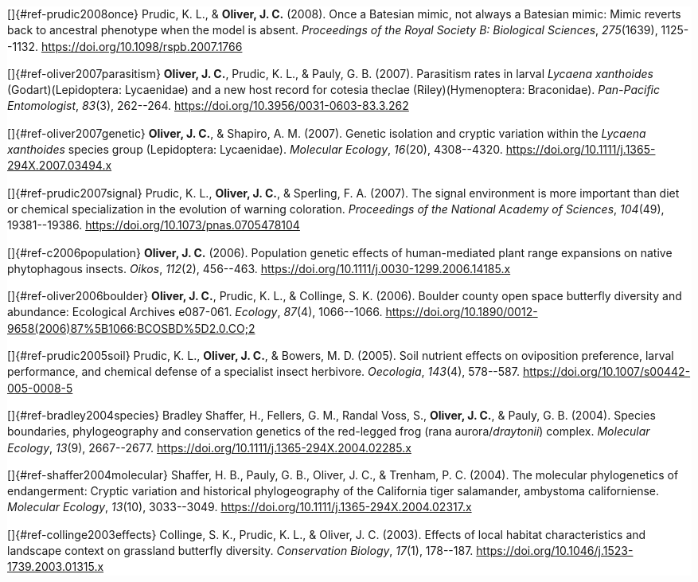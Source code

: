 []{#ref-prudic2008once} Prudic, K. L., & **Oliver, J. C.** (2008). Once a
Batesian mimic, not always a Batesian mimic: Mimic reverts back to
ancestral phenotype when the model is absent. *Proceedings of the Royal
Society B: Biological Sciences*, *275*(1639), 1125--1132.
<https://doi.org/10.1098/rspb.2007.1766>

[]{#ref-oliver2007parasitism} **Oliver, J. C.**, Prudic, K. L., & Pauly, G.
B. (2007). Parasitism rates in larval *Lycaena xanthoides*
(Godart)(Lepidoptera: Lycaenidae) and a new host record for cotesia
theclae (Riley)(Hymenoptera: Braconidae). *Pan-Pacific Entomologist*,
*83*(3), 262--264. <https://doi.org/10.3956/0031-0603-83.3.262>

[]{#ref-oliver2007genetic} **Oliver, J. C.**, & Shapiro, A. M. (2007).
Genetic isolation and cryptic variation within the *Lycaena xanthoides*
species group (Lepidoptera: Lycaenidae). *Molecular Ecology*, *16*(20),
4308--4320. <https://doi.org/10.1111/j.1365-294X.2007.03494.x>

[]{#ref-prudic2007signal} Prudic, K. L., **Oliver, J. C.**, & Sperling, F.
A. (2007). The signal environment is more important than diet or
chemical specialization in the evolution of warning coloration.
*Proceedings of the National Academy of Sciences*, *104*(49),
19381--19386. <https://doi.org/10.1073/pnas.0705478104>

[]{#ref-c2006population} **Oliver, J. C.** (2006). Population genetic
effects of human-mediated plant range expansions on native phytophagous
insects. *Oikos*, *112*(2), 456--463.
<https://doi.org/10.1111/j.0030-1299.2006.14185.x>

[]{#ref-oliver2006boulder} **Oliver, J. C.**, Prudic, K. L., & Collinge, S.
K. (2006). Boulder county open space butterfly diversity and abundance:
Ecological Archives e087-061. *Ecology*, *87*(4), 1066--1066.
<https://doi.org/10.1890/0012-9658(2006)87%5B1066:BCOSBD%5D2.0.CO;2>

[]{#ref-prudic2005soil} Prudic, K. L., **Oliver, J. C.**, & Bowers, M. D.
(2005). Soil nutrient effects on oviposition preference, larval
performance, and chemical defense of a specialist insect herbivore.
*Oecologia*, *143*(4), 578--587.
<https://doi.org/10.1007/s00442-005-0008-5>

[]{#ref-bradley2004species} Bradley Shaffer, H., Fellers, G. M., Randal
Voss, S., **Oliver, J. C.**, & Pauly, G. B. (2004). Species boundaries,
phylogeography and conservation genetics of the red-legged frog (rana
aurora/*draytonii*) complex. *Molecular Ecology*, *13*(9), 2667--2677.
<https://doi.org/10.1111/j.1365-294X.2004.02285.x>

[]{#ref-shaffer2004molecular} Shaffer, H. B., Pauly, G. B., Oliver, J.
C., & Trenham, P. C. (2004). The molecular phylogenetics of
endangerment: Cryptic variation and historical phylogeography of the
California tiger salamander, ambystoma californiense. *Molecular
Ecology*, *13*(10), 3033--3049.
<https://doi.org/10.1111/j.1365-294X.2004.02317.x>

[]{#ref-collinge2003effects} Collinge, S. K., Prudic, K. L., & Oliver,
J. C. (2003). Effects of local habitat characteristics and landscape
context on grassland butterfly diversity. *Conservation Biology*,
*17*(1), 178--187. <https://doi.org/10.1046/j.1523-1739.2003.01315.x>
